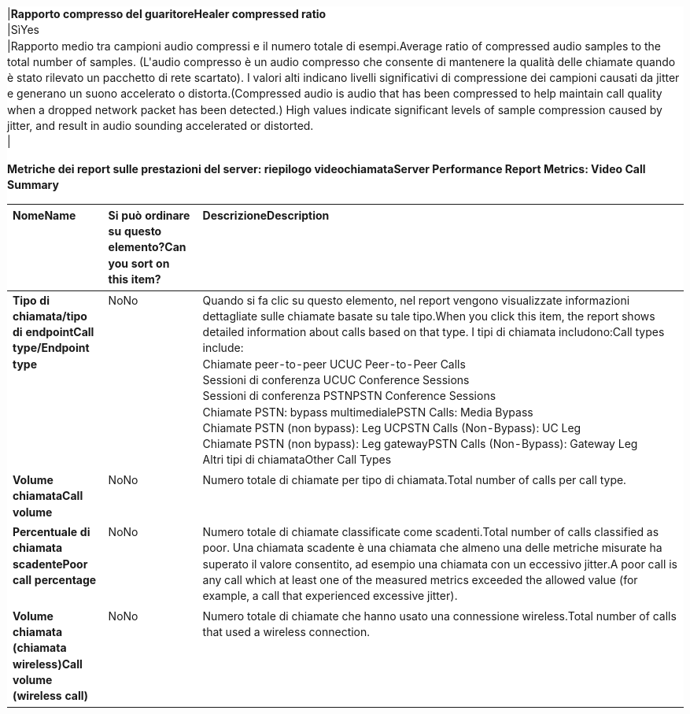 |<span data-ttu-id="b2ff7-229">**Rapporto compresso del guaritore**</span><span class="sxs-lookup"><span data-stu-id="b2ff7-229">**Healer compressed ratio**</span></span> <br/> |<span data-ttu-id="b2ff7-230">Sì</span><span class="sxs-lookup"><span data-stu-id="b2ff7-230">Yes</span></span>  <br/> |<span data-ttu-id="b2ff7-231">Rapporto medio tra campioni audio compressi e il numero totale di esempi.</span><span class="sxs-lookup"><span data-stu-id="b2ff7-231">Average ratio of compressed audio samples to the total number of samples.</span></span> <span data-ttu-id="b2ff7-232">(L'audio compresso è un audio compresso che consente di mantenere la qualità delle chiamate quando è stato rilevato un pacchetto di rete scartato). I valori alti indicano livelli significativi di compressione dei campioni causati da jitter e generano un suono accelerato o distorta.</span><span class="sxs-lookup"><span data-stu-id="b2ff7-232">(Compressed audio is audio that has been compressed to help maintain call quality when a dropped network packet has been detected.) High values indicate significant levels of sample compression caused by jitter, and result in audio sounding accelerated or distorted.</span></span>  <br/> |
   
<span data-ttu-id="b2ff7-233">**Metriche dei report sulle prestazioni del server: riepilogo videochiamata**</span><span class="sxs-lookup"><span data-stu-id="b2ff7-233">**Server Performance Report Metrics: Video Call Summary**</span></span>

|<span data-ttu-id="b2ff7-234">**Nome**</span><span class="sxs-lookup"><span data-stu-id="b2ff7-234">**Name**</span></span>|<span data-ttu-id="b2ff7-235">**Si può ordinare su questo elemento?**</span><span class="sxs-lookup"><span data-stu-id="b2ff7-235">**Can you sort on this item?**</span></span>|<span data-ttu-id="b2ff7-236">**Descrizione**</span><span class="sxs-lookup"><span data-stu-id="b2ff7-236">**Description**</span></span>|
|:-----|:-----|:-----|
|<span data-ttu-id="b2ff7-237">**Tipo di chiamata/tipo di endpoint**</span><span class="sxs-lookup"><span data-stu-id="b2ff7-237">**Call type/Endpoint type**</span></span> <br/> |<span data-ttu-id="b2ff7-238">No</span><span class="sxs-lookup"><span data-stu-id="b2ff7-238">No</span></span>  <br/> | <span data-ttu-id="b2ff7-239">Quando si fa clic su questo elemento, nel report vengono visualizzate informazioni dettagliate sulle chiamate basate su tale tipo.</span><span class="sxs-lookup"><span data-stu-id="b2ff7-239">When you click this item, the report shows detailed information about calls based on that type.</span></span> <span data-ttu-id="b2ff7-240">I tipi di chiamata includono:</span><span class="sxs-lookup"><span data-stu-id="b2ff7-240">Call types include:</span></span> <br/>  <span data-ttu-id="b2ff7-241">Chiamate peer-to-peer UC</span><span class="sxs-lookup"><span data-stu-id="b2ff7-241">UC Peer-to-Peer Calls</span></span> <br/>  <span data-ttu-id="b2ff7-242">Sessioni di conferenza UC</span><span class="sxs-lookup"><span data-stu-id="b2ff7-242">UC Conference Sessions</span></span> <br/>  <span data-ttu-id="b2ff7-243">Sessioni di conferenza PSTN</span><span class="sxs-lookup"><span data-stu-id="b2ff7-243">PSTN Conference Sessions</span></span> <br/>  <span data-ttu-id="b2ff7-244">Chiamate PSTN: bypass multimediale</span><span class="sxs-lookup"><span data-stu-id="b2ff7-244">PSTN Calls: Media Bypass</span></span> <br/>  <span data-ttu-id="b2ff7-245">Chiamate PSTN (non bypass): Leg UC</span><span class="sxs-lookup"><span data-stu-id="b2ff7-245">PSTN Calls (Non-Bypass): UC Leg</span></span> <br/>  <span data-ttu-id="b2ff7-246">Chiamate PSTN (non bypass): Leg gateway</span><span class="sxs-lookup"><span data-stu-id="b2ff7-246">PSTN Calls (Non-Bypass): Gateway Leg</span></span> <br/>  <span data-ttu-id="b2ff7-247">Altri tipi di chiamata</span><span class="sxs-lookup"><span data-stu-id="b2ff7-247">Other Call Types</span></span> <br/> |
|<span data-ttu-id="b2ff7-248">**Volume chiamata**</span><span class="sxs-lookup"><span data-stu-id="b2ff7-248">**Call volume**</span></span> <br/> |<span data-ttu-id="b2ff7-249">No</span><span class="sxs-lookup"><span data-stu-id="b2ff7-249">No</span></span>  <br/> |<span data-ttu-id="b2ff7-250">Numero totale di chiamate per tipo di chiamata.</span><span class="sxs-lookup"><span data-stu-id="b2ff7-250">Total number of calls per call type.</span></span>  <br/> |
|<span data-ttu-id="b2ff7-251">**Percentuale di chiamata scadente**</span><span class="sxs-lookup"><span data-stu-id="b2ff7-251">**Poor call percentage**</span></span> <br/> |<span data-ttu-id="b2ff7-252">No</span><span class="sxs-lookup"><span data-stu-id="b2ff7-252">No</span></span>  <br/> |<span data-ttu-id="b2ff7-253">Numero totale di chiamate classificate come scadenti.</span><span class="sxs-lookup"><span data-stu-id="b2ff7-253">Total number of calls classified as poor.</span></span> <span data-ttu-id="b2ff7-254">Una chiamata scadente è una chiamata che almeno una delle metriche misurate ha superato il valore consentito, ad esempio una chiamata con un eccessivo jitter.</span><span class="sxs-lookup"><span data-stu-id="b2ff7-254">A poor call is any call which at least one of the measured metrics exceeded the allowed value (for example, a call that experienced excessive jitter).</span></span>  <br/> |
|<span data-ttu-id="b2ff7-255">**Volume chiamata (chiamata wireless)**</span><span class="sxs-lookup"><span data-stu-id="b2ff7-255">**Call volume (wireless call)**</span></span> <br/> |<span data-ttu-id="b2ff7-256">No</span><span class="sxs-lookup"><span data-stu-id="b2ff7-256">No</span></span>  <br/> |<span data-ttu-id="b2ff7-257">Numero totale di chiamate che hanno usato una connessione wireless.</span><span class="sxs-lookup"><span data-stu-id="b2ff7-257">Total number of calls that used a wireless connection.</span></span>  <br/> |